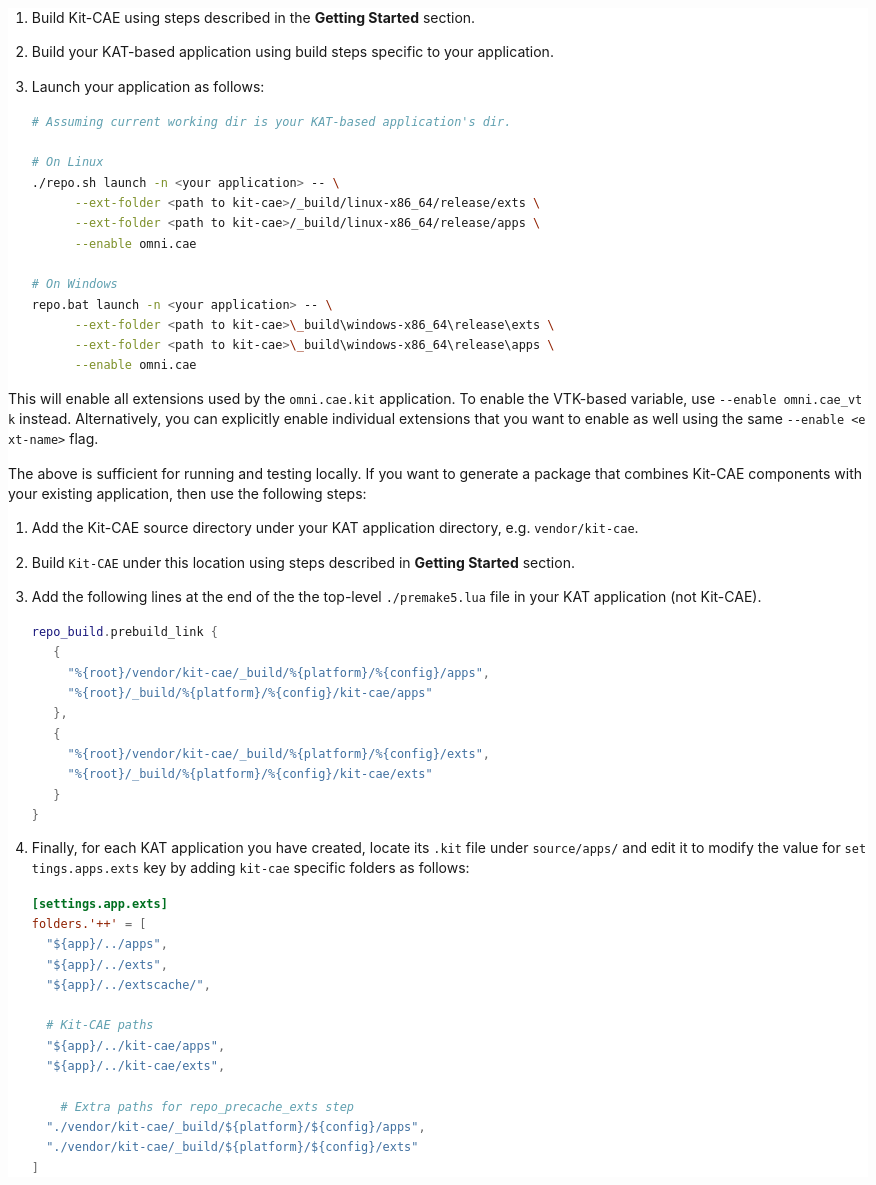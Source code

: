 1. Build Kit-CAE using steps described in the **Getting Started** section.
2. Build your KAT-based application using build steps specific to your application.
3. Launch your application as follows:

   ```sh
   # Assuming current working dir is your KAT-based application's dir.

   # On Linux
   ./repo.sh launch -n <your application> -- \
         --ext-folder <path to kit-cae>/_build/linux-x86_64/release/exts \
         --ext-folder <path to kit-cae>/_build/linux-x86_64/release/apps \
         --enable omni.cae

   # On Windows
   repo.bat launch -n <your application> -- \
         --ext-folder <path to kit-cae>\_build\windows-x86_64\release\exts \
         --ext-folder <path to kit-cae>\_build\windows-x86_64\release\apps \
         --enable omni.cae
   ```

This will enable all extensions used by the `omni.cae.kit` application. To enable the VTK-based variable,
use `--enable omni.cae_vtk` instead. Alternatively, you can explicitly enable individual extensions that you want to enable
as well using the same `--enable <ext-name>` flag.

The above is sufficient for running and testing locally. If you want to generate a package that combines Kit-CAE components
with your existing application, then use the following steps:

1. Add the Kit-CAE source directory under your KAT application directory, e.g. `vendor/kit-cae`.
2. Build `Kit-CAE` under this location using steps described in **Getting Started** section.
3. Add the following lines at the end of the the top-level `./premake5.lua` file in your KAT application (not Kit-CAE).

   ```lua
   repo_build.prebuild_link {
      {
        "%{root}/vendor/kit-cae/_build/%{platform}/%{config}/apps",
        "%{root}/_build/%{platform}/%{config}/kit-cae/apps"
      },
      {
        "%{root}/vendor/kit-cae/_build/%{platform}/%{config}/exts",
        "%{root}/_build/%{platform}/%{config}/kit-cae/exts"
      }
   }
   ```

4. Finally, for each KAT application you have created, locate its `.kit` file under `source/apps/` and edit it to modify
   the value for `settings.apps.exts` key by adding `kit-cae` specific folders as follows:

   ```toml
   [settings.app.exts]
   folders.'++' = [
     "${app}/../apps",
     "${app}/../exts",
     "${app}/../extscache/",

     # Kit-CAE paths
     "${app}/../kit-cae/apps",
     "${app}/../kit-cae/exts",

       # Extra paths for repo_precache_exts step
     "./vendor/kit-cae/_build/${platform}/${config}/apps",
     "./vendor/kit-cae/_build/${platform}/${config}/exts"
   ]
   ```